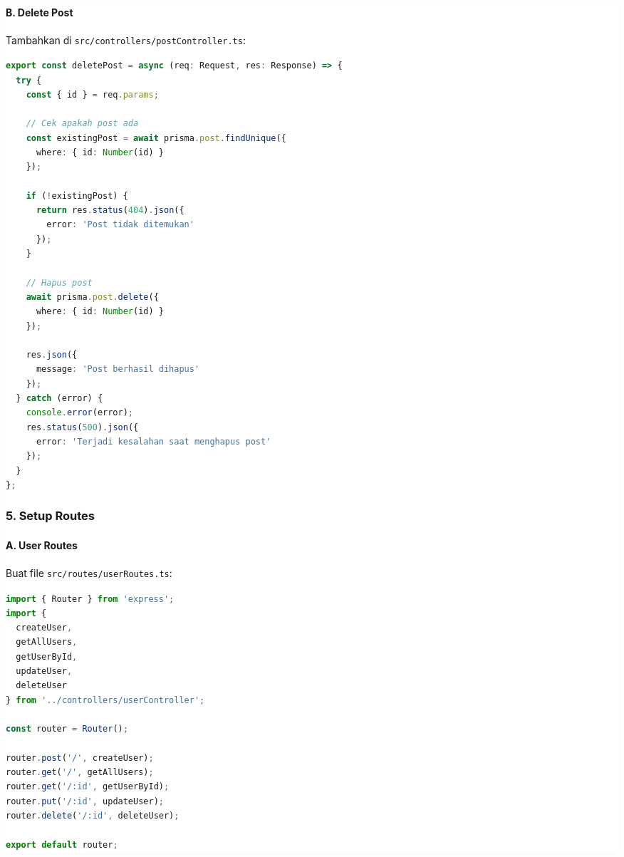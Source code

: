 #### B. Delete Post

Tambahkan di `src/controllers/postController.ts`:

```typescript
export const deletePost = async (req: Request, res: Response) => {
  try {
    const { id } = req.params;

    // Cek apakah post ada
    const existingPost = await prisma.post.findUnique({
      where: { id: Number(id) }
    });

    if (!existingPost) {
      return res.status(404).json({ 
        error: 'Post tidak ditemukan' 
      });
    }

    // Hapus post
    await prisma.post.delete({
      where: { id: Number(id) }
    });

    res.json({
      message: 'Post berhasil dihapus'
    });
  } catch (error) {
    console.error(error);
    res.status(500).json({ 
      error: 'Terjadi kesalahan saat menghapus post' 
    });
  }
};
```

### 5. Setup Routes

#### A. User Routes

Buat file `src/routes/userRoutes.ts`:

```typescript
import { Router } from 'express';
import {
  createUser,
  getAllUsers,
  getUserById,
  updateUser,
  deleteUser
} from '../controllers/userController';

const router = Router();

router.post('/', createUser);
router.get('/', getAllUsers);
router.get('/:id', getUserById);
router.put('/:id', updateUser);
router.delete('/:id', deleteUser);

export default router;
```
